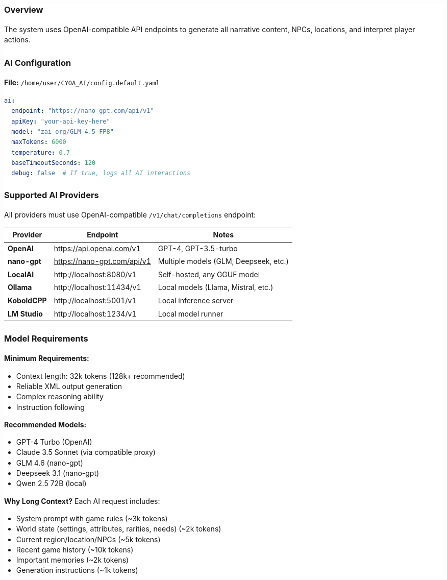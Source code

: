 ### Overview

The system uses OpenAI-compatible API endpoints to generate all narrative content, NPCs, locations, and interpret player actions.

### AI Configuration

**File:** `/home/user/CYOA_AI/config.default.yaml`

```yaml
ai:
  endpoint: "https://nano-gpt.com/api/v1"
  apiKey: "your-api-key-here"
  model: "zai-org/GLM-4.5-FP8"
  maxTokens: 6000
  temperature: 0.7
  baseTimeoutSeconds: 120
  debug: false  # If true, logs all AI interactions
```

### Supported AI Providers

All providers must use OpenAI-compatible `/v1/chat/completions` endpoint:

| Provider | Endpoint | Notes |
|----------|----------|-------|
| **OpenAI** | https://api.openai.com/v1 | GPT-4, GPT-3.5-turbo |
| **nano-gpt** | https://nano-gpt.com/api/v1 | Multiple models (GLM, Deepseek, etc.) |
| **LocalAI** | http://localhost:8080/v1 | Self-hosted, any GGUF model |
| **Ollama** | http://localhost:11434/v1 | Local models (Llama, Mistral, etc.) |
| **KoboldCPP** | http://localhost:5001/v1 | Local inference server |
| **LM Studio** | http://localhost:1234/v1 | Local model runner |

### Model Requirements

**Minimum Requirements:**
- Context length: 32k tokens (128k+ recommended)
- Reliable XML output generation
- Complex reasoning ability
- Instruction following

**Recommended Models:**
- GPT-4 Turbo (OpenAI)
- Claude 3.5 Sonnet (via compatible proxy)
- GLM 4.6 (nano-gpt)
- Deepseek 3.1 (nano-gpt)
- Qwen 2.5 72B (local)

**Why Long Context?**
Each AI request includes:
- System prompt with game rules (~3k tokens)
- World state (settings, attributes, rarities, needs) (~2k tokens)
- Current region/location/NPCs (~5k tokens)
- Recent game history (~10k tokens)
- Important memories (~2k tokens)
- Generation instructions (~1k tokens)
